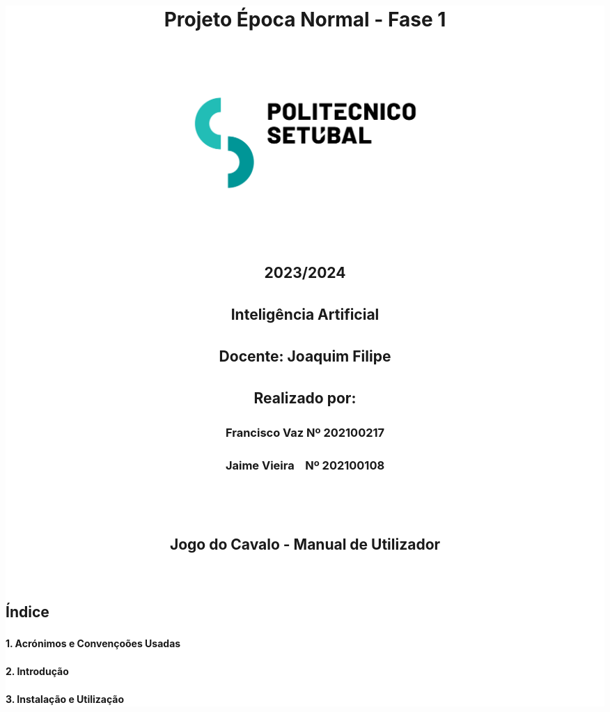 
<h1 style="text-align: center;">Projeto Época Normal - Fase 1</h1>

<div style="text-align: center;">

<img src="ips_logo.png" alt="Logo de IPS" width="500" heigth=""/>

<h2>2023/2024</h2>

<h2>Inteligência Artificial</h2>

<h2>Docente: Joaquim Filipe</h2>


<h2>Realizado por:</h2>
<h3>Francisco Vaz Nº 202100217</h3>
<h3>Jaime Vieira&nbsp&nbsp&nbsp Nº 202100108</h3>
<br>
<br>
<h2>Jogo do Cavalo - Manual de Utilizador</h2>

<br>
</div>

## Índice

#### 1. Acrónimos e Convençoões Usadas

#### 2. Introdução

#### 3. Instalação e Utilização
